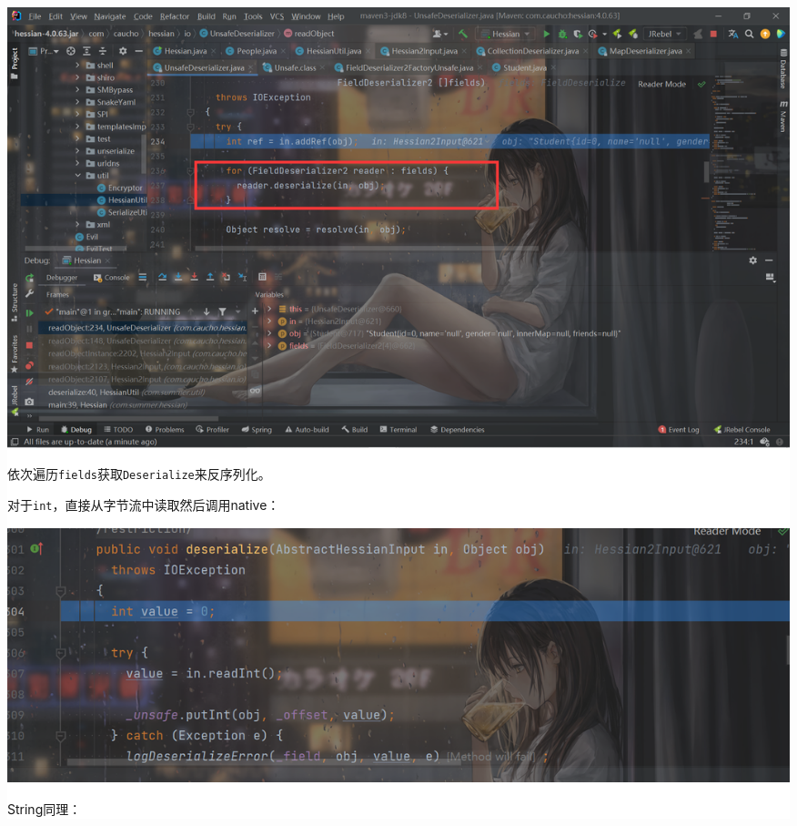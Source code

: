 ![image-20220321161808598](Hessian反序列化.assets/image-20220321161808598.png)

依次遍历`fields`获取`Deserialize`来反序列化。

对于`int`，直接从字节流中读取然后调用native：

![image-20220321161852133](Hessian反序列化.assets/image-20220321161852133.png)

String同理：
